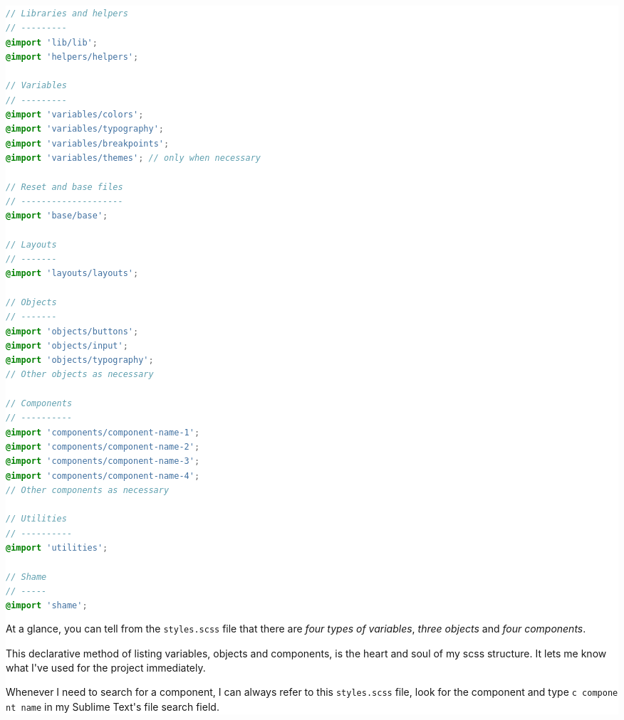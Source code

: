 ```scss
// Libraries and helpers
// ---------
@import 'lib/lib';
@import 'helpers/helpers';

// Variables
// ---------
@import 'variables/colors';
@import 'variables/typography';
@import 'variables/breakpoints';
@import 'variables/themes'; // only when necessary

// Reset and base files
// --------------------
@import 'base/base';

// Layouts
// -------
@import 'layouts/layouts';

// Objects
// -------
@import 'objects/buttons';
@import 'objects/input';
@import 'objects/typography';
// Other objects as necessary

// Components
// ----------
@import 'components/component-name-1';
@import 'components/component-name-2';
@import 'components/component-name-3';
@import 'components/component-name-4';
// Other components as necessary

// Utilities
// ----------
@import 'utilities';

// Shame
// -----
@import 'shame';
```

At a glance, you can tell from the `styles.scss` file that there are *four types of variables*, *three objects* and *four components*.

This declarative method of listing variables, objects and components, is the heart and soul of my scss structure. It lets me know what I've used for the project immediately.

Whenever I need to search for a component, I can always refer to this `styles.scss` file, look for the component and type `c component name` in my Sublime Text's file search field.
